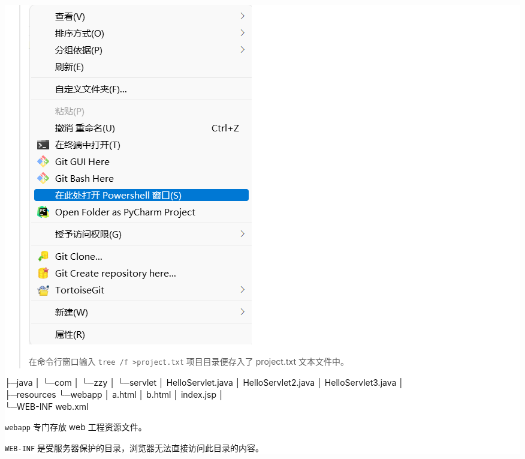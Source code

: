 >![](img/启动PowerShell.png)
>
>在命令行窗口输入 `tree /f >project.txt` 项目目录便存入了 project.txt 文本文件中。

├─java
│  └─com
│      └─zzy
│          └─servlet
│                  HelloServlet.java
│                  HelloServlet2.java
│                  HelloServlet3.java
│                  
├─resources
└─webapp
    │  a.html
    │  b.html
    │  index.jsp
    │  
    └─WEB-INF
            web.xml

`webapp` 专门存放 web 工程资源文件。

`WEB-INF` 是受服务器保护的目录，浏览器无法直接访问此目录的内容。
